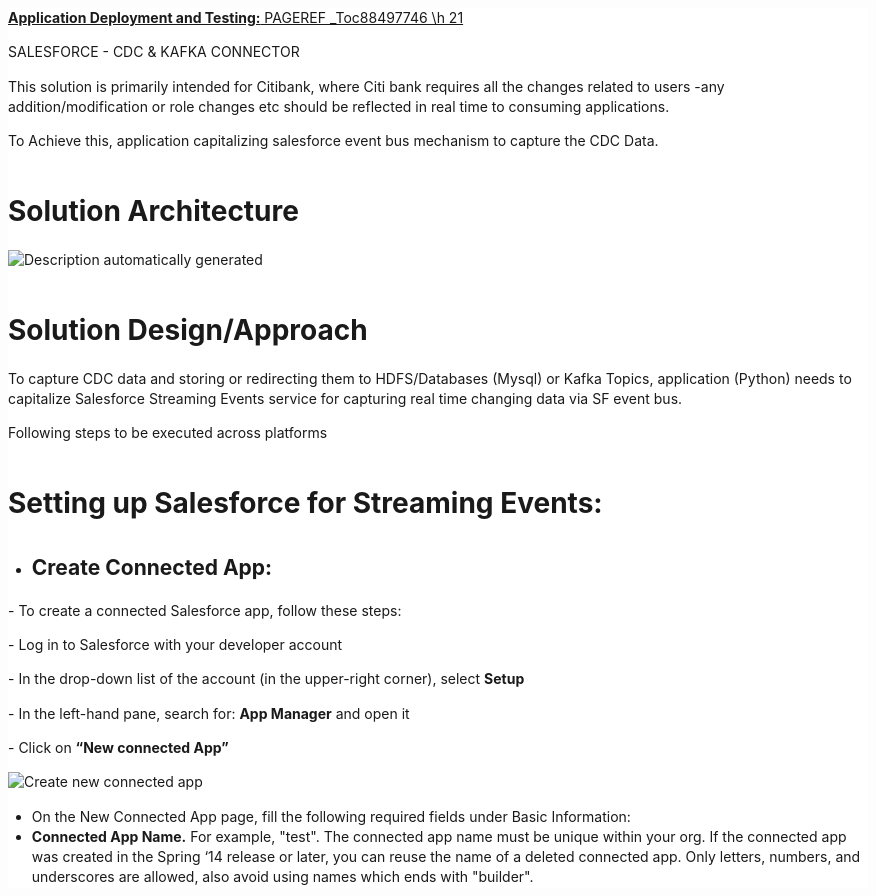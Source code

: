 [**Application Deployment and Testing:**	 PAGEREF _Toc88497746 \h 21](#_Toc88497746)















SALESFORCE - CDC & KAFKA CONNECTOR

This solution is primarily intended for Citibank, where Citi bank requires all the changes related to users -any addition/modification or role changes etc should be reflected in real time to consuming applications.

To Achieve this, application capitalizing salesforce event bus mechanism to capture the CDC Data.
# **Solution Architecture**




![Description automatically generated](references/Aspose.Words.bf9418ef-2196-447f-adbf-3a9a9357279e.001.png)

# **Solution Design/Approach**

To capture CDC data and storing or redirecting them to HDFS/Databases (Mysql) or Kafka Topics, application (Python) needs to capitalize Salesforce Streaming Events service for capturing real time changing data via SF event bus.

Following steps to be executed across platforms

# **Setting up Salesforce for Streaming Events:**
##
- ## Create Connected App:
\- To create a connected Salesforce app, follow these steps:

\-  Log in to Salesforce with your developer account

\-   In the drop-down list of the account (in the upper-right corner), select **Setup**

\-   In the left-hand pane, search for: **App Manager** and open it

\-   Click on **“New connected App”**

![Create new connected app](references/Aspose.Words.bf9418ef-2196-447f-adbf-3a9a9357279e.002.png)



- On the New Connected App page, fill the following required fields under Basic Information:
- **Connected App Name.** For example, "test". The connected app name must be unique within your org. If the connected app was created in the Spring ‘14 release or later, you can reuse the name of a deleted connected app. Only letters, numbers, and underscores are allowed, also avoid using names which ends with "builder".
